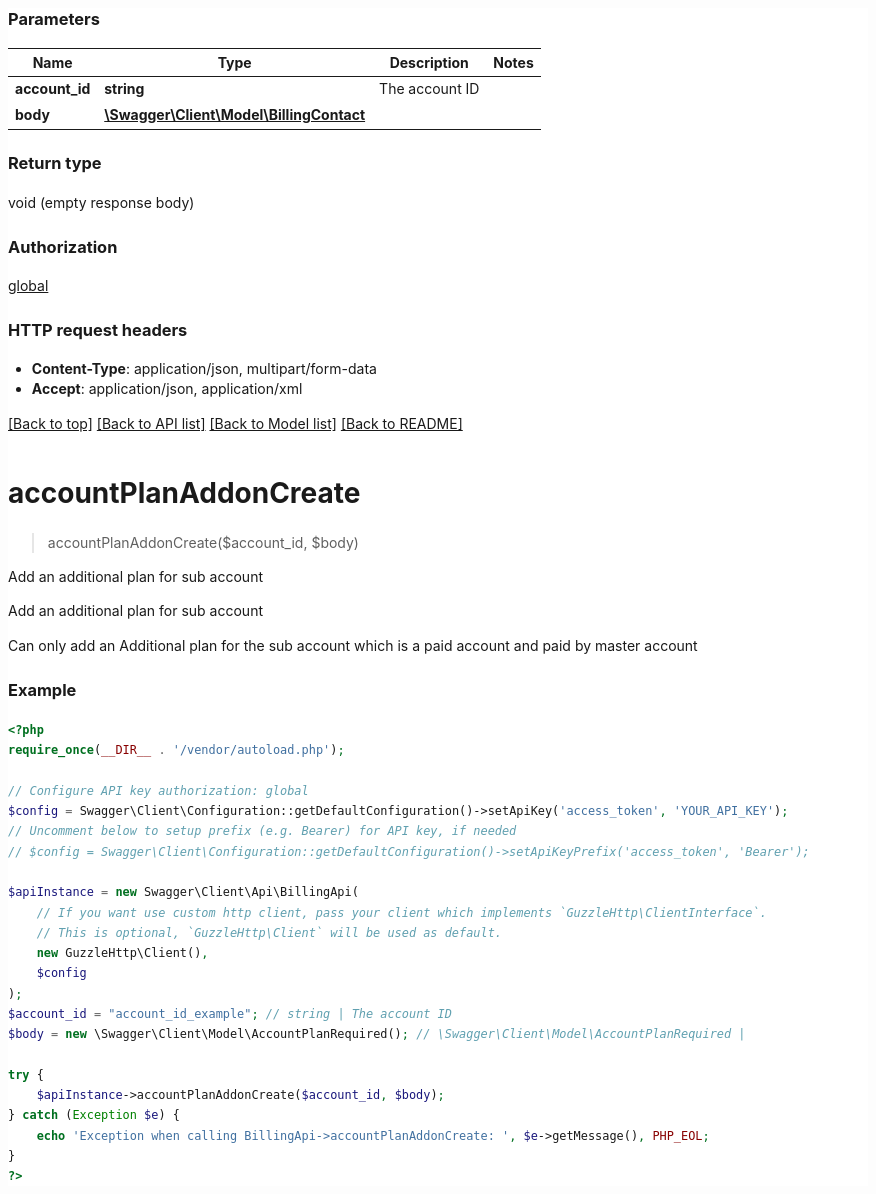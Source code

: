 ### Parameters

Name | Type | Description  | Notes
------------- | ------------- | ------------- | -------------
 **account_id** | **string**| The account ID |
 **body** | [**\Swagger\Client\Model\BillingContact**](../Model/BillingContact.md)|  |

### Return type

void (empty response body)

### Authorization

[global](../../README.md#global)

### HTTP request headers

 - **Content-Type**: application/json, multipart/form-data
 - **Accept**: application/json, application/xml

[[Back to top]](#) [[Back to API list]](../../README.md#documentation-for-api-endpoints) [[Back to Model list]](../../README.md#documentation-for-models) [[Back to README]](../../README.md)

# **accountPlanAddonCreate**
> accountPlanAddonCreate($account_id, $body)

Add an additional plan for sub account

Add an additional plan for sub account <aside>Can only add an Additional plan for the sub account which is a paid account and paid by master account</aside>

### Example
```php
<?php
require_once(__DIR__ . '/vendor/autoload.php');

// Configure API key authorization: global
$config = Swagger\Client\Configuration::getDefaultConfiguration()->setApiKey('access_token', 'YOUR_API_KEY');
// Uncomment below to setup prefix (e.g. Bearer) for API key, if needed
// $config = Swagger\Client\Configuration::getDefaultConfiguration()->setApiKeyPrefix('access_token', 'Bearer');

$apiInstance = new Swagger\Client\Api\BillingApi(
    // If you want use custom http client, pass your client which implements `GuzzleHttp\ClientInterface`.
    // This is optional, `GuzzleHttp\Client` will be used as default.
    new GuzzleHttp\Client(),
    $config
);
$account_id = "account_id_example"; // string | The account ID
$body = new \Swagger\Client\Model\AccountPlanRequired(); // \Swagger\Client\Model\AccountPlanRequired | 

try {
    $apiInstance->accountPlanAddonCreate($account_id, $body);
} catch (Exception $e) {
    echo 'Exception when calling BillingApi->accountPlanAddonCreate: ', $e->getMessage(), PHP_EOL;
}
?>
```
